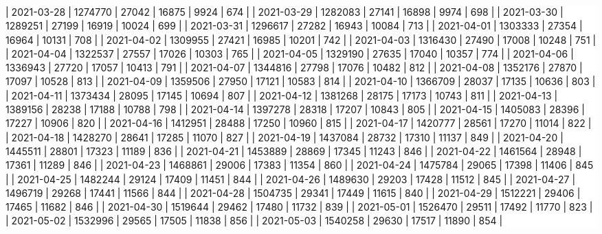 | 2021-03-28 | 1274770 | 27042 | 16875 | 9924 | 674 |
| 2021-03-29 | 1282083 | 27141 | 16898 | 9974 | 698 |
| 2021-03-30 | 1289251 | 27199 | 16919 | 10024 | 699 |
| 2021-03-31 | 1296617 | 27282 | 16943 | 10084 | 713 |
| 2021-04-01 | 1303333 | 27354 | 16964 | 10131 | 708 |
| 2021-04-02 | 1309955 | 27421 | 16985 | 10201 | 742 |
| 2021-04-03 | 1316430 | 27490 | 17008 | 10248 | 751 |
| 2021-04-04 | 1322537 | 27557 | 17026 | 10303 | 765 |
| 2021-04-05 | 1329190 | 27635 | 17040 | 10357 | 774 |
| 2021-04-06 | 1336943 | 27720 | 17057 | 10413 | 791 |
| 2021-04-07 | 1344816 | 27798 | 17076 | 10482 | 812 |
| 2021-04-08 | 1352176 | 27870 | 17097 | 10528 | 813 |
| 2021-04-09 | 1359506 | 27950 | 17121 | 10583 | 814 |
| 2021-04-10 | 1366709 | 28037 | 17135 | 10636 | 803 |
| 2021-04-11 | 1373434 | 28095 | 17145 | 10694 | 807 |
| 2021-04-12 | 1381268 | 28175 | 17173 | 10743 | 811 |
| 2021-04-13 | 1389156 | 28238 | 17188 | 10788 | 798 |
| 2021-04-14 | 1397278 | 28318 | 17207 | 10843 | 805 |
| 2021-04-15 | 1405083 | 28396 | 17227 | 10906 | 820 |
| 2021-04-16 | 1412951 | 28488 | 17250 | 10960 | 815 |
| 2021-04-17 | 1420777 | 28561 | 17270 | 11014 | 822 |
| 2021-04-18 | 1428270 | 28641 | 17285 | 11070 | 827 |
| 2021-04-19 | 1437084 | 28732 | 17310 | 11137 | 849 |
| 2021-04-20 | 1445511 | 28801 | 17323 | 11189 | 836 |
| 2021-04-21 | 1453889 | 28869 | 17345 | 11243 | 846 |
| 2021-04-22 | 1461564 | 28948 | 17361 | 11289 | 846 |
| 2021-04-23 | 1468861 | 29006 | 17383 | 11354 | 860 |
| 2021-04-24 | 1475784 | 29065 | 17398 | 11406 | 845 |
| 2021-04-25 | 1482244 | 29124 | 17409 | 11451 | 844 |
| 2021-04-26 | 1489630 | 29203 | 17428 | 11512 | 845 |
| 2021-04-27 | 1496719 | 29268 | 17441 | 11566 | 844 |
| 2021-04-28 | 1504735 | 29341 | 17449 | 11615 | 840 |
| 2021-04-29 | 1512221 | 29406 | 17465 | 11682 | 846 |
| 2021-04-30 | 1519644 | 29462 | 17480 | 11732 | 839 |
| 2021-05-01 | 1526470 | 29511 | 17492 | 11770 | 823 |
| 2021-05-02 | 1532996 | 29565 | 17505 | 11838 | 856 |
| 2021-05-03 | 1540258 | 29630 | 17517 | 11890 | 854 |